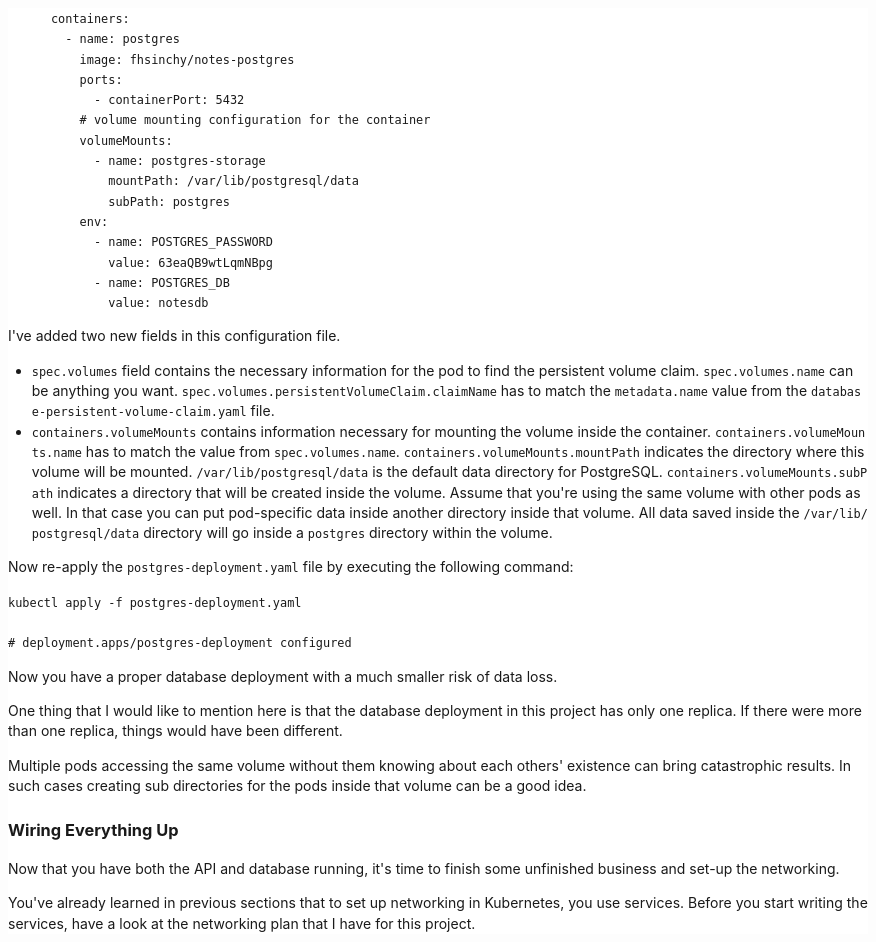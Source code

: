 ```
      containers:
        - name: postgres
          image: fhsinchy/notes-postgres
          ports:
            - containerPort: 5432
          # volume mounting configuration for the container
          volumeMounts:
            - name: postgres-storage
              mountPath: /var/lib/postgresql/data
              subPath: postgres
          env:
            - name: POSTGRES_PASSWORD
              value: 63eaQB9wtLqmNBpg
            - name: POSTGRES_DB
              value: notesdb

```
I've added two new fields in this configuration file.

* `spec.volumes` field contains the necessary information for the pod to find the persistent volume claim. `spec.volumes.name` can be anything you want. `spec.volumes.persistentVolumeClaim.claimName` has to match the `metadata.name` value from the `database-persistent-volume-claim.yaml` file.
* `containers.volumeMounts` contains information necessary for mounting the volume inside the container. `containers.volumeMounts.name` has to match the value from `spec.volumes.name`. `containers.volumeMounts.mountPath` indicates the directory where this volume will be mounted. `/var/lib/postgresql/data` is the default data directory for PostgreSQL. `containers.volumeMounts.subPath` indicates a directory that will be created inside the volume. Assume that you're using the same volume with other pods as well. In that case you can put pod-specific data inside another directory inside that volume. All data saved inside the `/var/lib/postgresql/data` directory will go inside a `postgres` directory within the volume.

Now re-apply the `postgres-deployment.yaml` file by executing the following command:


```
kubectl apply -f postgres-deployment.yaml

# deployment.apps/postgres-deployment configured
```
Now you have a proper database deployment with a much smaller risk of data loss. 

One thing that I would like to mention here is that the database deployment in this project has only one replica. If there were more than one replica, things would have been different. 

Multiple pods accessing the same volume without them knowing about each others' existence can bring catastrophic results. In such cases creating sub directories for the pods inside that volume can be a good idea.

### Wiring Everything Up

Now that you have both the API and database running, it's time to finish some unfinished business and set-up the networking. 

You've already learned in previous sections that to set up networking in Kubernetes, you use services. Before you start writing the services, have a look at the networking plan that I have for this project.
